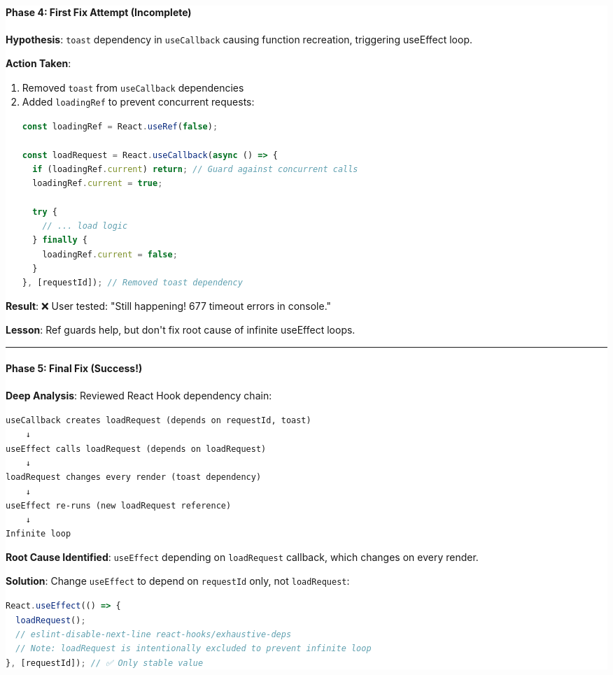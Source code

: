#### Phase 4: First Fix Attempt (Incomplete)

**Hypothesis**: `toast` dependency in `useCallback` causing function recreation, triggering useEffect loop.

**Action Taken**:
1. Removed `toast` from `useCallback` dependencies
2. Added `loadingRef` to prevent concurrent requests:
   ```typescript
   const loadingRef = React.useRef(false);

   const loadRequest = React.useCallback(async () => {
     if (loadingRef.current) return; // Guard against concurrent calls
     loadingRef.current = true;

     try {
       // ... load logic
     } finally {
       loadingRef.current = false;
     }
   }, [requestId]); // Removed toast dependency
   ```

**Result**: ❌ User tested: "Still happening! 677 timeout errors in console."

**Lesson**: Ref guards help, but don't fix root cause of infinite useEffect loops.

---

#### Phase 5: Final Fix (Success!)

**Deep Analysis**: Reviewed React Hook dependency chain:
```
useCallback creates loadRequest (depends on requestId, toast)
    ↓
useEffect calls loadRequest (depends on loadRequest)
    ↓
loadRequest changes every render (toast dependency)
    ↓
useEffect re-runs (new loadRequest reference)
    ↓
Infinite loop
```

**Root Cause Identified**: `useEffect` depending on `loadRequest` callback, which changes on every render.

**Solution**: Change `useEffect` to depend on `requestId` only, not `loadRequest`:
```typescript
React.useEffect(() => {
  loadRequest();
  // eslint-disable-next-line react-hooks/exhaustive-deps
  // Note: loadRequest is intentionally excluded to prevent infinite loop
}, [requestId]); // ✅ Only stable value
```
